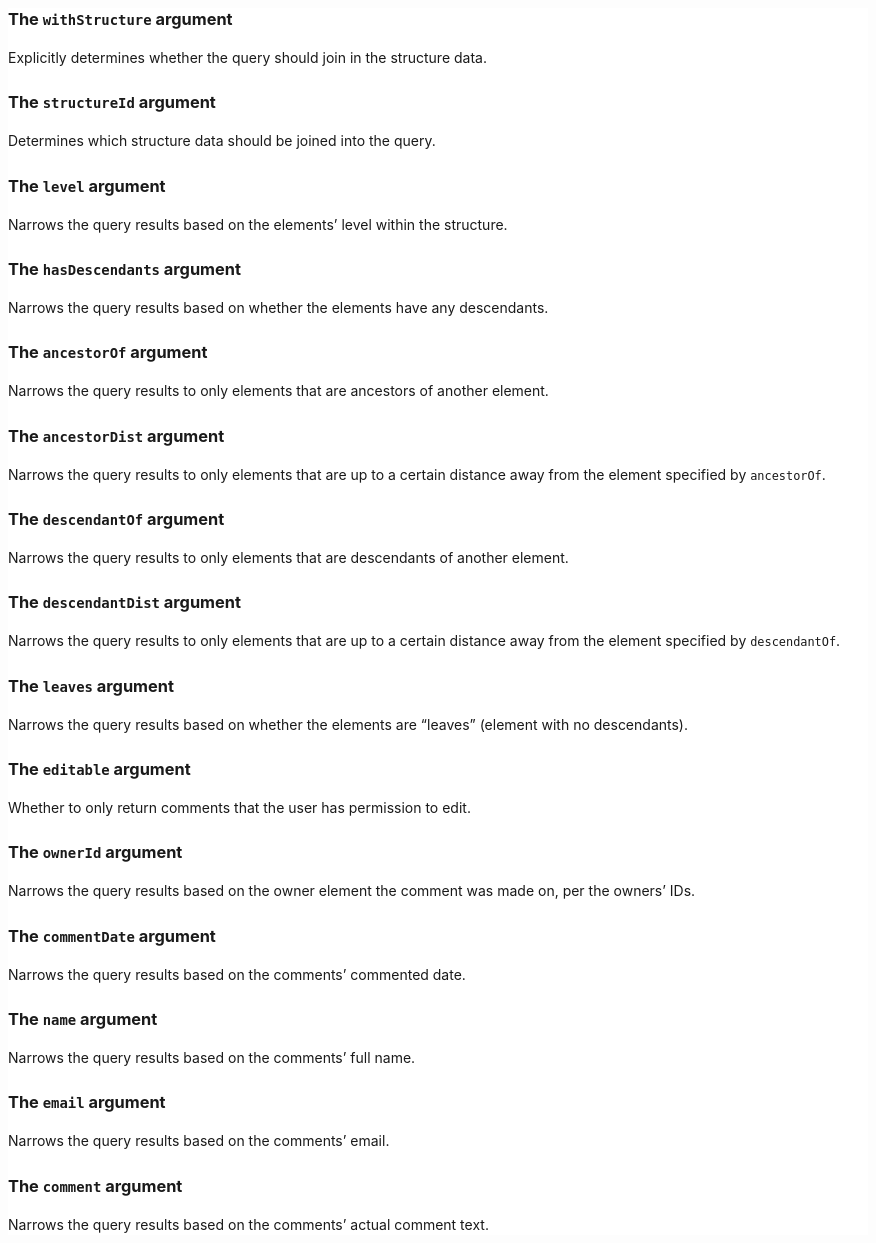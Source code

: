 ### The `withStructure` argument
Explicitly determines whether the query should join in the structure data.

### The `structureId` argument
Determines which structure data should be joined into the query.

### The `level` argument
Narrows the query results based on the elements’ level within the structure.

### The `hasDescendants` argument
Narrows the query results based on whether the elements have any descendants.

### The `ancestorOf` argument
Narrows the query results to only elements that are ancestors of another element.

### The `ancestorDist` argument
Narrows the query results to only elements that are up to a certain distance away from the element specified by `ancestorOf`.

### The `descendantOf` argument
Narrows the query results to only elements that are descendants of another element.

### The `descendantDist` argument
Narrows the query results to only elements that are up to a certain distance away from the element specified by `descendantOf`.

### The `leaves` argument
Narrows the query results based on whether the elements are “leaves” (element with no descendants).

### The `editable` argument
Whether to only return comments that the user has permission to edit.

### The `ownerId` argument
Narrows the query results based on the owner element the comment was made on, per the owners’ IDs.

### The `commentDate` argument
Narrows the query results based on the comments’ commented date.

### The `name` argument
Narrows the query results based on the comments’ full name.

### The `email` argument
Narrows the query results based on the comments’ email.

### The `comment` argument
Narrows the query results based on the comments’ actual comment text.
